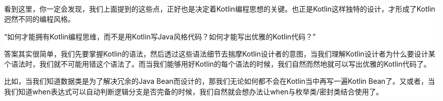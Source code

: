 看到这里，你一定会发现，我们上面提到的这些点，正好也是决定着Kotlin编程思想的关键。也正是Kotlin这样独特的设计，才形成了Kotlin迥然不同的编程风格。



“如何才能拥有Kotlin编程思维，而不是用Kotlin写Java风格代码？如何才能写出优雅的Kotlin代码？”



答案其实很简单，我们先要掌握Kotlin的语法，然后透过这些语法细节去揣摩Kotlin设计者的意图，当我们理解Kotlin设计者为什么要设计某个语法时，我们就不可能用错这个语法了。而当我们能够用好Kotlin的每个语法的时候，我们自然而然地就可以写出优雅的Kotlin代码了。

比如，当我们知道数据类是为了解决冗余的Java Bean而设计的，那我们无论如何都不会在Kotlin当中再写一遍Kotlin Bean了。又或者，当我们知道when表达式可以自动判断逻辑分支是否完备的时候，我们自然就会想办法让when与枚举类/密封类结合使用了。

